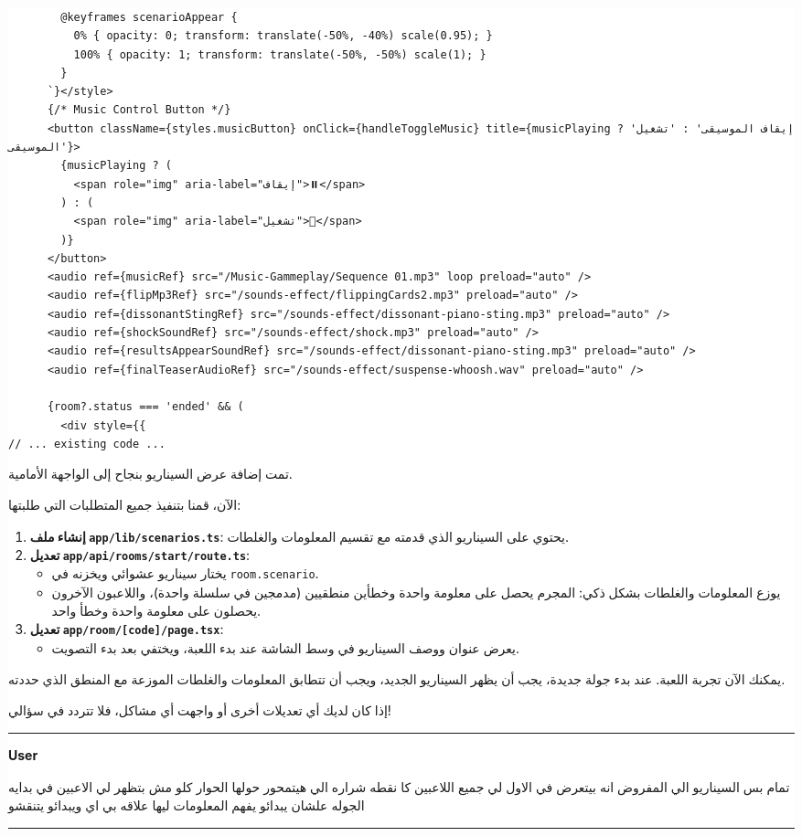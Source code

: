 ```typescriptreact
        @keyframes scenarioAppear {
          0% { opacity: 0; transform: translate(-50%, -40%) scale(0.95); }
          100% { opacity: 1; transform: translate(-50%, -50%) scale(1); }
        }
      `}</style>
      {/* Music Control Button */}
      <button className={styles.musicButton} onClick={handleToggleMusic} title={musicPlaying ? 'إيقاف الموسيقى' : 'تشغيل الموسيقى'}>
        {musicPlaying ? (
          <span role="img" aria-label="إيقاف">⏸️</span>
        ) : (
          <span role="img" aria-label="تشغيل">🎵</span>
        )}
      </button>
      <audio ref={musicRef} src="/Music-Gammeplay/Sequence 01.mp3" loop preload="auto" />
      <audio ref={flipMp3Ref} src="/sounds-effect/flippingCards2.mp3" preload="auto" />
      <audio ref={dissonantStingRef} src="/sounds-effect/dissonant-piano-sting.mp3" preload="auto" />
      <audio ref={shockSoundRef} src="/sounds-effect/shock.mp3" preload="auto" />
      <audio ref={resultsAppearSoundRef} src="/sounds-effect/dissonant-piano-sting.mp3" preload="auto" />
      <audio ref={finalTeaserAudioRef} src="/sounds-effect/suspense-whoosh.wav" preload="auto" />

      {room?.status === 'ended' && (
        <div style={{
// ... existing code ...

```

تمت إضافة عرض السيناريو بنجاح إلى الواجهة الأمامية.

الآن، قمنا بتنفيذ جميع المتطلبات التي طلبتها:
1.  **إنشاء ملف `app/lib/scenarios.ts`**: يحتوي على السيناريو الذي قدمته مع تقسيم المعلومات والغلطات.
2.  **تعديل `app/api/rooms/start/route.ts`**:
    *   يختار سيناريو عشوائي ويخزنه في `room.scenario`.
    *   يوزع المعلومات والغلطات بشكل ذكي: المجرم يحصل على معلومة واحدة وخطأين منطقيين (مدمجين في سلسلة واحدة)، واللاعبون الآخرون يحصلون على معلومة واحدة وخطأ واحد.
3.  **تعديل `app/room/[code]/page.tsx`**:
    *   يعرض عنوان ووصف السيناريو في وسط الشاشة عند بدء اللعبة، ويختفي بعد بدء التصويت.

يمكنك الآن تجربة اللعبة. عند بدء جولة جديدة، يجب أن يظهر السيناريو الجديد، ويجب أن تتطابق المعلومات والغلطات الموزعة مع المنطق الذي حددته.

إذا كان لديك أي تعديلات أخرى أو واجهت أي مشاكل، فلا تتردد في سؤالي!

---

**User**

تمام بس السيناريو الي المفروض انه بيتعرض في الاول لي جميع اللاعبين كا نقطه شراره الي هيتمحور حولها الحوار كلو مش بتظهر لي الاعبين في بدايه الجوله علشان يبدائو يفهم المعلومات ليها علاقه بي اي ويبدائو يتنقشو

---